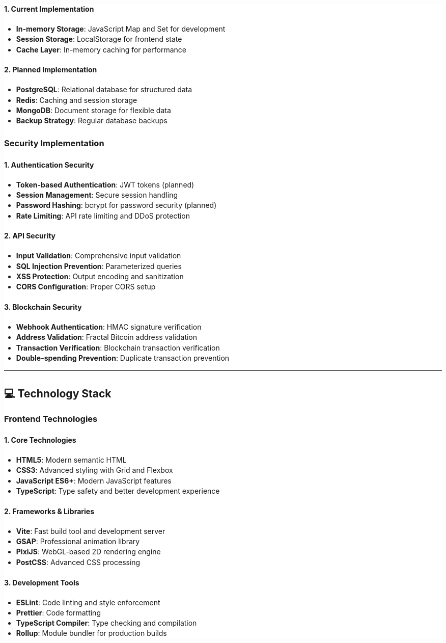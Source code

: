 #### 1. **Current Implementation**
- **In-memory Storage**: JavaScript Map and Set for development
- **Session Storage**: LocalStorage for frontend state
- **Cache Layer**: In-memory caching for performance

#### 2. **Planned Implementation**
- **PostgreSQL**: Relational database for structured data
- **Redis**: Caching and session storage
- **MongoDB**: Document storage for flexible data
- **Backup Strategy**: Regular database backups

### Security Implementation

#### 1. **Authentication Security**
- **Token-based Authentication**: JWT tokens (planned)
- **Session Management**: Secure session handling
- **Password Hashing**: bcrypt for password security (planned)
- **Rate Limiting**: API rate limiting and DDoS protection

#### 2. **API Security**
- **Input Validation**: Comprehensive input validation
- **SQL Injection Prevention**: Parameterized queries
- **XSS Protection**: Output encoding and sanitization
- **CORS Configuration**: Proper CORS setup

#### 3. **Blockchain Security**
- **Webhook Authentication**: HMAC signature verification
- **Address Validation**: Fractal Bitcoin address validation
- **Transaction Verification**: Blockchain transaction verification
- **Double-spending Prevention**: Duplicate transaction prevention

---

## 💻 Technology Stack

### Frontend Technologies

#### 1. **Core Technologies**
- **HTML5**: Modern semantic HTML
- **CSS3**: Advanced styling with Grid and Flexbox
- **JavaScript ES6+**: Modern JavaScript features
- **TypeScript**: Type safety and better development experience

#### 2. **Frameworks & Libraries**
- **Vite**: Fast build tool and development server
- **GSAP**: Professional animation library
- **PixiJS**: WebGL-based 2D rendering engine
- **PostCSS**: Advanced CSS processing

#### 3. **Development Tools**
- **ESLint**: Code linting and style enforcement
- **Prettier**: Code formatting
- **TypeScript Compiler**: Type checking and compilation
- **Rollup**: Module bundler for production builds
